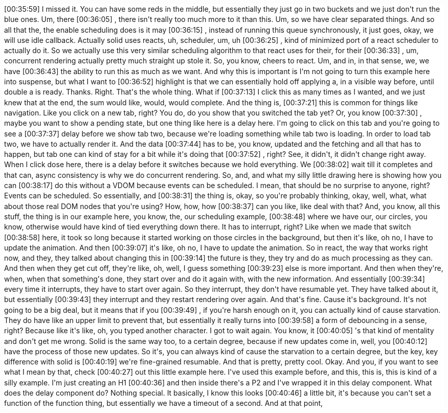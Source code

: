 [00:35:59]  I missed it. You can have some reds in the middle, but essentially they just go in two buckets and we just don't run the blue ones. Um, there
[00:36:05] , there isn't really too much more to it than this. Um, so we have clear separated things. And so all that the, the enable scheduling does is it may
[00:36:15] , instead of running this queue synchronously, it just goes, okay, we will use idle callback. Actually solid uses reacts, uh, scheduler, um, uh
[00:36:25] , kind of minimized port of a react scheduler to actually do it. So we actually use this very similar scheduling algorithm to that react uses for their, for their
[00:36:33] , um, concurrent rendering actually pretty much straight up stole it. So, you know, cheers to react. Um, and in, in that sense, we, we have
[00:36:43]  the ability to run this as much as we want. And why this is important is I'm not going to turn this example here into suspense, but what I want to
[00:36:52]  highlight is that we can essentially hold off applying a, in a visible way before, until double a is ready. Thanks. Right. That's the whole thing. What if
[00:37:13]  I click this as many times as I wanted, and we just knew that at the end, the sum would like, would, would complete. And the thing is,
[00:37:21]  this is common for things like navigation. Like you click on a new tab, right? You do, do you show that you switched the tab yet? Or, you know
[00:37:30] , maybe you want to show a pending state, but one thing like here is a delay here. I'm going to click on this tab and you're going to see a
[00:37:37]  delay before we show tab two, because we're loading something while tab two is loading. In order to load tab two, we have to actually render it. And the data
[00:37:44]  has to be, you know, updated and the fetching and all that has to happen, but tab one can kind of stay for a bit while it's doing that
[00:37:52] , right? See, it didn't, it didn't change right away. When I click dose here, there is a delay before it switches because we hold everything. We
[00:38:02]  wait till it completes and that can, async consistency is why we do concurrent rendering. So, and, and what my silly little drawing here is showing how you can
[00:38:17]  do this without a VDOM because events can be scheduled. I mean, that should be no surprise to anyone, right? Events can be scheduled. So essentially, and
[00:38:31]  the thing is, okay, so you're probably thinking, okay, well, what, what about those real DOM nodes that you're using? How, how, how
[00:38:37]  can you like, like deal with that? And, you know, all this stuff, the thing is in our example here, you know, the, our scheduling example,
[00:38:48]  where we have our, our circles, you know, otherwise would have kind of tied everything down there. It has to interrupt, right? Like when we made that switch
[00:38:58]  here, it took so long because it started working on those circles in the background, but then it's like, oh no, I have to update the animation. And then
[00:39:07]  it's like, oh no, I have to update the animation. So in react, the way that works right now, and they, they talked about changing this in
[00:39:14]  the future is they, they try and do as much processing as they can. And then when they get cut off, they're like, oh, well, I guess something
[00:39:23]  else is more important. And then when they're, when, when that something's done, they start over and do it again with, with the new information. And essentially
[00:39:34]  every time it interrupts, they have to start over again. So they interrupt, they don't have resumable yet. They have talked about it, but essentially
[00:39:43]  they interrupt and they restart rendering over again. And that's fine. Cause it's background. It's not going to be a big deal, but it means that if you
[00:39:49] , if you're harsh enough on it, you can actually kind of cause starvation. They do have like an upper limit to prevent that, but essentially it really turns into
[00:39:58]  a form of debouncing in a sense, right? Because like it's like, oh, you typed another character. I got to wait again. You know, it
[00:40:05] 's that kind of mentality and don't get me wrong. Solid is the same way too, to a certain degree, because if new updates come in, well, you
[00:40:12]  have the process of those new updates. So it's, you can always kind of cause the starvation to a certain degree, but the key, key difference with solid is
[00:40:19]  we're fine-grained resumable. And that is pretty, pretty cool. Okay. And you, if you want to see what I mean by that, check
[00:40:27]  out this little example here. I've used this example before, and this, this is, this is kind of a silly example. I'm just creating an H1
[00:40:36]  and then inside there's a P2 and I've wrapped it in this delay component. What does the delay component do? Nothing special. It basically, I know this looks
[00:40:46]  a little bit, it's because you can't set a function of the function thing, but essentially we have a timeout of a second. And at that point,